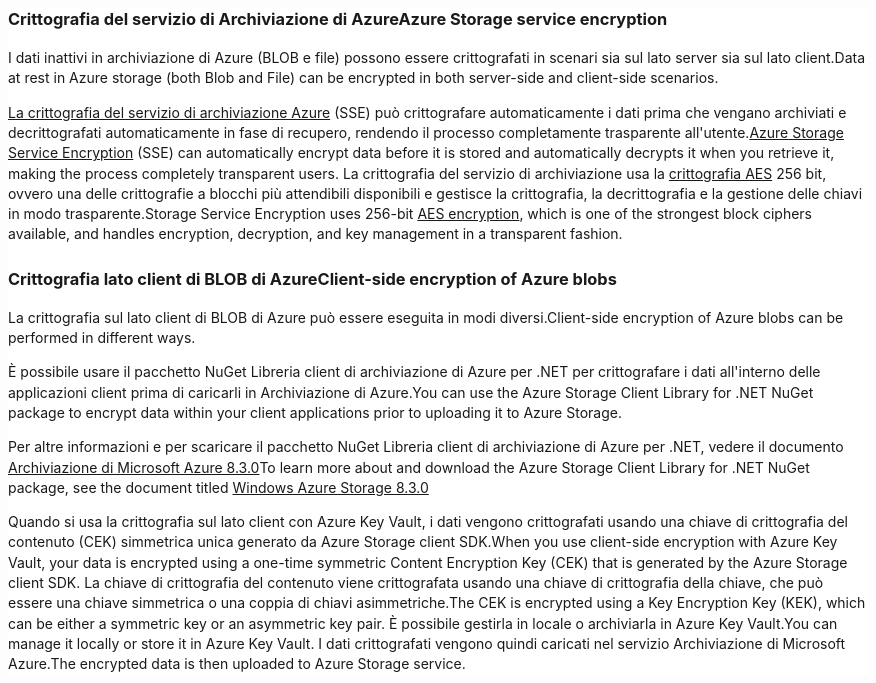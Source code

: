 ### <a name="azure-storage-service-encryption"></a><span data-ttu-id="f87ff-136">Crittografia del servizio di Archiviazione di Azure</span><span class="sxs-lookup"><span data-stu-id="f87ff-136">Azure Storage service encryption</span></span>

<span data-ttu-id="f87ff-137">I dati inattivi in archiviazione di Azure (BLOB e file) possono essere crittografati in scenari sia sul lato server sia sul lato client.</span><span class="sxs-lookup"><span data-stu-id="f87ff-137">Data at rest in Azure storage (both Blob and File) can be encrypted in both server-side and client-side scenarios.</span></span>

<span data-ttu-id="f87ff-138">[La crittografia del servizio di archiviazione Azure](../storage/storage-service-encryption.md) (SSE) può crittografare automaticamente i dati prima che vengano archiviati e decrittografati automaticamente in fase di recupero, rendendo il processo completamente trasparente all'utente.</span><span class="sxs-lookup"><span data-stu-id="f87ff-138">[Azure Storage Service Encryption](../storage/storage-service-encryption.md) (SSE) can automatically encrypt data before it is stored and automatically decrypts it when you retrieve it, making the process completely transparent users.</span></span> <span data-ttu-id="f87ff-139">La crittografia del servizio di archiviazione usa la [crittografia AES](https://en.wikipedia.org/wiki/Advanced_Encryption_Standard) 256 bit, ovvero una delle crittografie a blocchi più attendibili disponibili e gestisce la crittografia, la decrittografia e la gestione delle chiavi in modo trasparente.</span><span class="sxs-lookup"><span data-stu-id="f87ff-139">Storage Service Encryption uses 256-bit [AES encryption](https://en.wikipedia.org/wiki/Advanced_Encryption_Standard), which is one of the strongest block ciphers available, and handles encryption, decryption, and key management in a transparent fashion.</span></span>

### <a name="client-side-encryption-of-azure-blobs"></a><span data-ttu-id="f87ff-140">Crittografia lato client di BLOB di Azure</span><span class="sxs-lookup"><span data-stu-id="f87ff-140">Client-side encryption of Azure blobs</span></span>

<span data-ttu-id="f87ff-141">La crittografia sul lato client di BLOB di Azure può essere eseguita in modi diversi.</span><span class="sxs-lookup"><span data-stu-id="f87ff-141">Client-side encryption of Azure blobs can be performed in different ways.</span></span>

<span data-ttu-id="f87ff-142">È possibile usare il pacchetto NuGet Libreria client di archiviazione di Azure per .NET per crittografare i dati all'interno delle applicazioni client prima di caricarli in Archiviazione di Azure.</span><span class="sxs-lookup"><span data-stu-id="f87ff-142">You can use the Azure Storage Client Library for .NET NuGet package to encrypt data within your client applications prior to uploading it to Azure Storage.</span></span>

<span data-ttu-id="f87ff-143">Per altre informazioni e per scaricare il pacchetto NuGet Libreria client di archiviazione di Azure per .NET, vedere il documento [Archiviazione di Microsoft Azure 8.3.0](https://www.nuget.org/packages/WindowsAzure.Storage)</span><span class="sxs-lookup"><span data-stu-id="f87ff-143">To learn more about and download the Azure Storage Client Library for .NET NuGet package, see the document titled [Windows Azure Storage 8.3.0](https://www.nuget.org/packages/WindowsAzure.Storage)</span></span>

<span data-ttu-id="f87ff-144">Quando si usa la crittografia sul lato client con Azure Key Vault, i dati vengono crittografati usando una chiave di crittografia del contenuto (CEK) simmetrica unica generato da Azure Storage client SDK.</span><span class="sxs-lookup"><span data-stu-id="f87ff-144">When you use client-side encryption with Azure Key Vault, your data is encrypted using a one-time symmetric Content Encryption Key (CEK) that is generated by the Azure Storage client SDK.</span></span> <span data-ttu-id="f87ff-145">La chiave di crittografia del contenuto viene crittografata usando una chiave di crittografia della chiave, che può essere una chiave simmetrica o una coppia di chiavi asimmetriche.</span><span class="sxs-lookup"><span data-stu-id="f87ff-145">The CEK is encrypted using a Key Encryption Key (KEK), which can be either a symmetric key or an asymmetric key pair.</span></span> <span data-ttu-id="f87ff-146">È possibile gestirla in locale o archiviarla in Azure Key Vault.</span><span class="sxs-lookup"><span data-stu-id="f87ff-146">You can manage it locally or store it in Azure Key Vault.</span></span> <span data-ttu-id="f87ff-147">I dati crittografati vengono quindi caricati nel servizio Archiviazione di Microsoft Azure.</span><span class="sxs-lookup"><span data-stu-id="f87ff-147">The encrypted data is then uploaded to Azure Storage service.</span></span>
